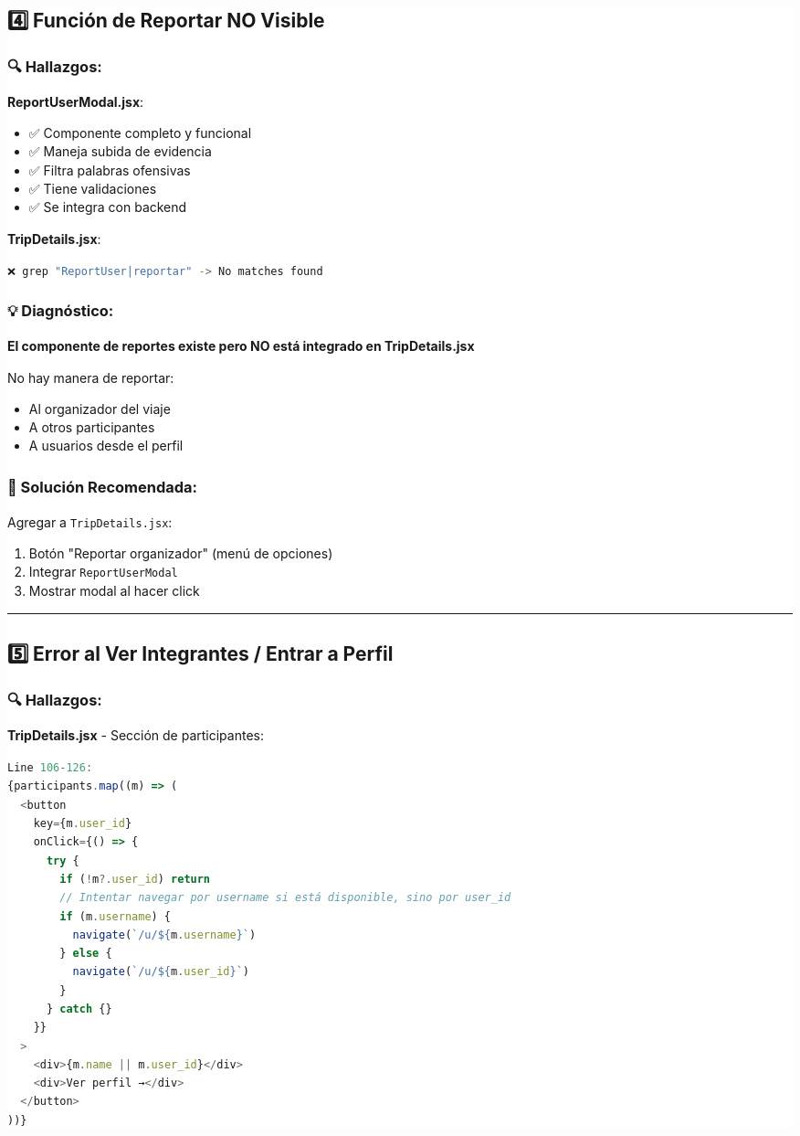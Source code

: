 
## 4️⃣ Función de Reportar NO Visible

### 🔍 Hallazgos:

**ReportUserModal.jsx**:
- ✅ Componente completo y funcional
- ✅ Maneja subida de evidencia
- ✅ Filtra palabras ofensivas
- ✅ Tiene validaciones
- ✅ Se integra con backend

**TripDetails.jsx**:
```bash
❌ grep "ReportUser|reportar" -> No matches found
```

### 💡 Diagnóstico:
**El componente de reportes existe pero NO está integrado en TripDetails.jsx**

No hay manera de reportar:
- Al organizador del viaje
- A otros participantes
- A usuarios desde el perfil

### 🔧 Solución Recomendada:
Agregar a `TripDetails.jsx`:
1. Botón "Reportar organizador" (menú de opciones)
2. Integrar `ReportUserModal`
3. Mostrar modal al hacer click

---

## 5️⃣ Error al Ver Integrantes / Entrar a Perfil

### 🔍 Hallazgos:

**TripDetails.jsx** - Sección de participantes:
```javascript
Line 106-126:
{participants.map((m) => (
  <button
    key={m.user_id}
    onClick={() => {
      try {
        if (!m?.user_id) return
        // Intentar navegar por username si está disponible, sino por user_id
        if (m.username) {
          navigate(`/u/${m.username}`)
        } else {
          navigate(`/u/${m.user_id}`)
        }
      } catch {}
    }}
  >
    <div>{m.name || m.user_id}</div>
    <div>Ver perfil →</div>
  </button>
))}
```

